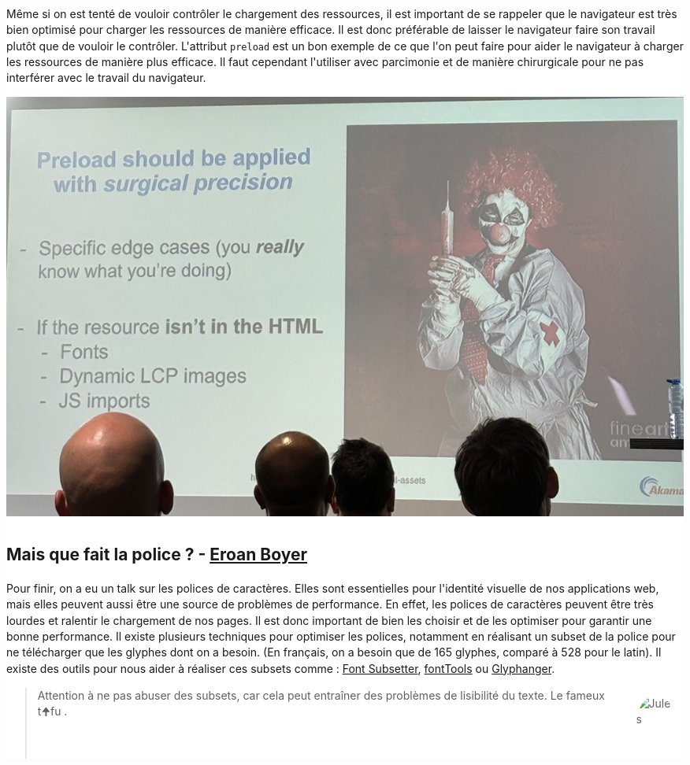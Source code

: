 Même si on est tenté de vouloir contrôler le chargement des ressources, il est important de se rappeler que le
navigateur
est très bien optimisé pour charger les ressources de manière efficace. Il est donc préférable de laisser le navigateur
faire son travail plutôt que de vouloir le contrôler. L'attribut `preload` est un bon exemple de ce que l'on peut faire
pour aider le navigateur à charger les ressources de manière plus efficace. Il faut cependant l'utiliser avec parcimonie
et de manière chirurgicale pour ne pas interférer avec le travail du navigateur.

![Preload with surgical precision](./preload_surgical.jpeg)

## Mais que fait la police ? - [Eroan Boyer](https://x.com/eroan)

Pour finir, on a eu un talk sur les polices de caractères. Elles sont essentielles pour l'identité visuelle de nos
applications web, mais elles peuvent aussi être une source de problèmes de performance. En effet, les polices de
caractères peuvent être très lourdes et ralentir le chargement de nos pages. Il est donc important de bien les choisir
et de les optimiser pour garantir une bonne performance. Il existe plusieurs techniques pour optimiser les polices,
notamment en réalisant un subset de la police pour ne télécharger que les glyphes dont on a besoin. (En français, on a
besoin que de 165 glyphes, comparé à 528 pour le latin).
Il existe des outils pour nous aider à réaliser ces subsets
comme : [Font Subsetter](https://everythingfonts.com/subsetter), [fontTools](https://fonttools.readthedocs.io/) ou
[Glyphanger](https://www.zachleat.com/web/glyphhanger/).
> <div style="display: flex">
> Attention à ne pas abuser des subsets, car cela peut entraîner des problèmes de lisibilité du texte. Le fameux t🠉fu .
> <img src="..//j_poissonnet.jpg" alt="Jules" style="padding: 0;border-radius: 50%; height: 70px; margin: 10px">
> </div>
